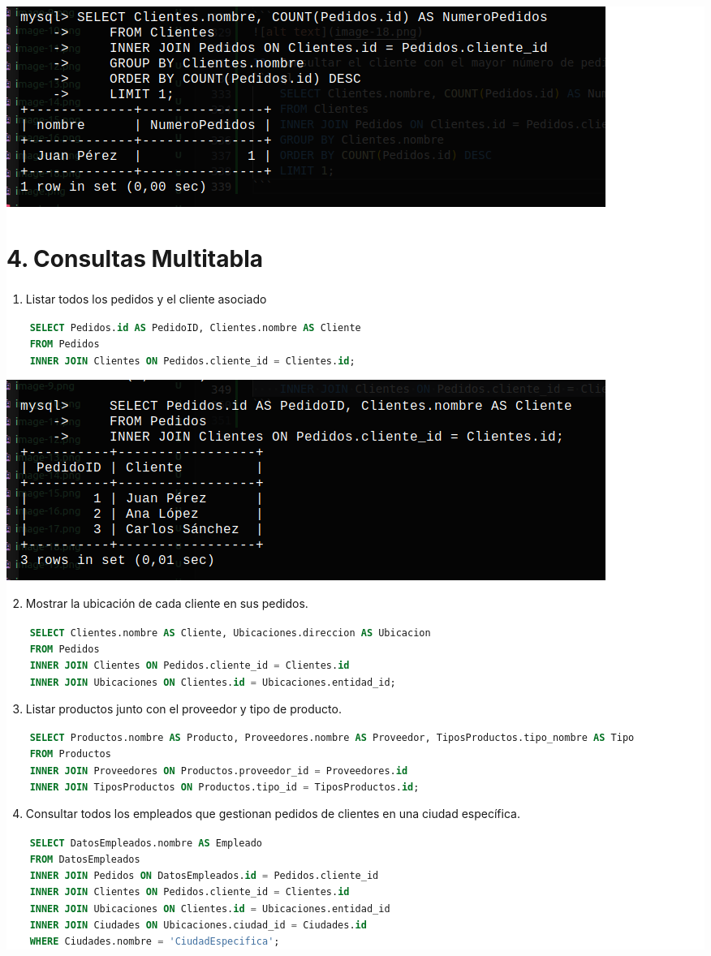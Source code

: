 ![alt text](image-19.png)


# 4. Consultas Multitabla

1. Listar todos los pedidos y el cliente asociado
```sql
    SELECT Pedidos.id AS PedidoID, Clientes.nombre AS Cliente
    FROM Pedidos
    INNER JOIN Clientes ON Pedidos.cliente_id = Clientes.id;
```
![alt text](image-20.png)

2. Mostrar la ubicación de cada cliente en sus pedidos.
```sql
    SELECT Clientes.nombre AS Cliente, Ubicaciones.direccion AS Ubicacion
    FROM Pedidos
    INNER JOIN Clientes ON Pedidos.cliente_id = Clientes.id
    INNER JOIN Ubicaciones ON Clientes.id = Ubicaciones.entidad_id;
```
3. Listar productos junto con el proveedor y tipo de producto.
```sql
    SELECT Productos.nombre AS Producto, Proveedores.nombre AS Proveedor, TiposProductos.tipo_nombre AS Tipo
    FROM Productos
    INNER JOIN Proveedores ON Productos.proveedor_id = Proveedores.id
    INNER JOIN TiposProductos ON Productos.tipo_id = TiposProductos.id;
```
4. Consultar todos los empleados que gestionan pedidos de clientes en una ciudad específica.
```sql
    SELECT DatosEmpleados.nombre AS Empleado
    FROM DatosEmpleados
    INNER JOIN Pedidos ON DatosEmpleados.id = Pedidos.cliente_id
    INNER JOIN Clientes ON Pedidos.cliente_id = Clientes.id
    INNER JOIN Ubicaciones ON Clientes.id = Ubicaciones.entidad_id
    INNER JOIN Ciudades ON Ubicaciones.ciudad_id = Ciudades.id
    WHERE Ciudades.nombre = 'CiudadEspecifica';

```
